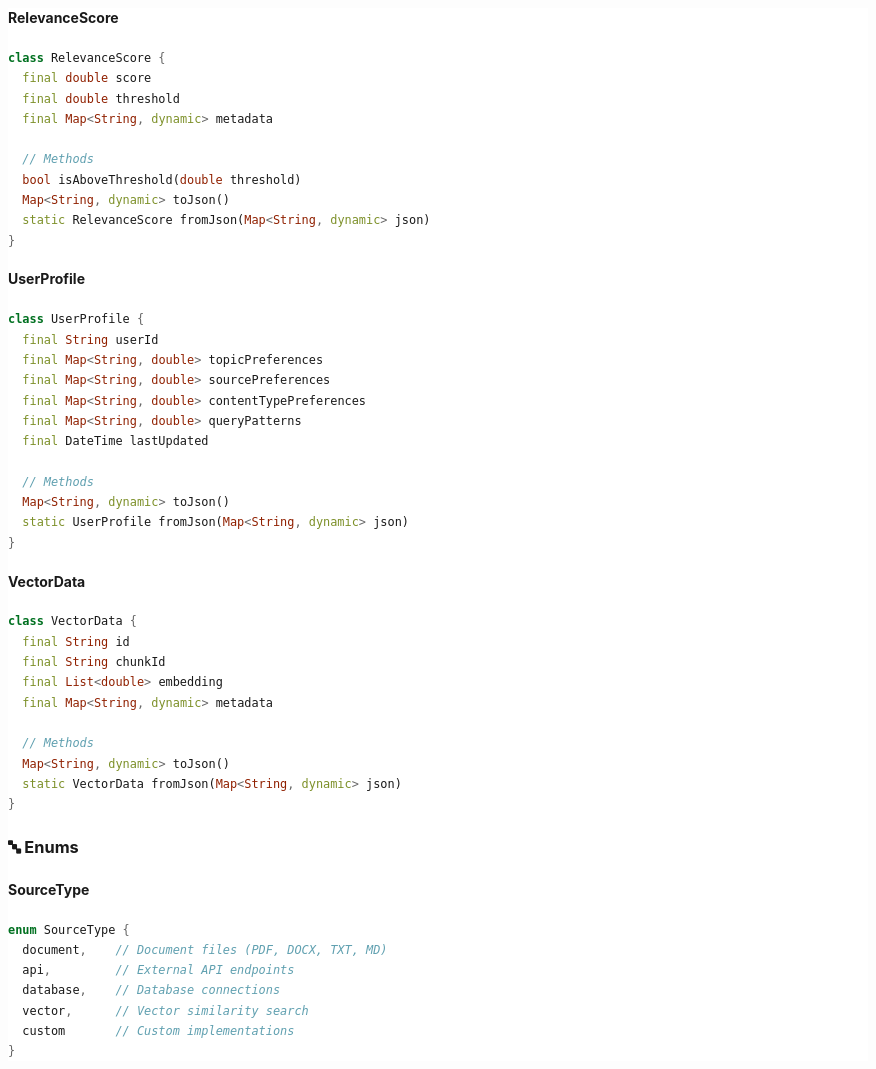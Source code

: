 ```dart
```

#### **RelevanceScore**
```dart
class RelevanceScore {
  final double score
  final double threshold
  final Map<String, dynamic> metadata
  
  // Methods
  bool isAboveThreshold(double threshold)
  Map<String, dynamic> toJson()
  static RelevanceScore fromJson(Map<String, dynamic> json)
}
```

#### **UserProfile**
```dart
class UserProfile {
  final String userId
  final Map<String, double> topicPreferences
  final Map<String, double> sourcePreferences
  final Map<String, double> contentTypePreferences
  final Map<String, double> queryPatterns
  final DateTime lastUpdated
  
  // Methods
  Map<String, dynamic> toJson()
  static UserProfile fromJson(Map<String, dynamic> json)
}
```

#### **VectorData**
```dart
class VectorData {
  final String id
  final String chunkId
  final List<double> embedding
  final Map<String, dynamic> metadata
  
  // Methods
  Map<String, dynamic> toJson()
  static VectorData fromJson(Map<String, dynamic> json)
}
```

### 🔤 Enums

#### **SourceType**
```dart
enum SourceType {
  document,    // Document files (PDF, DOCX, TXT, MD)
  api,         // External API endpoints
  database,    // Database connections
  vector,      // Vector similarity search
  custom       // Custom implementations
}
```
